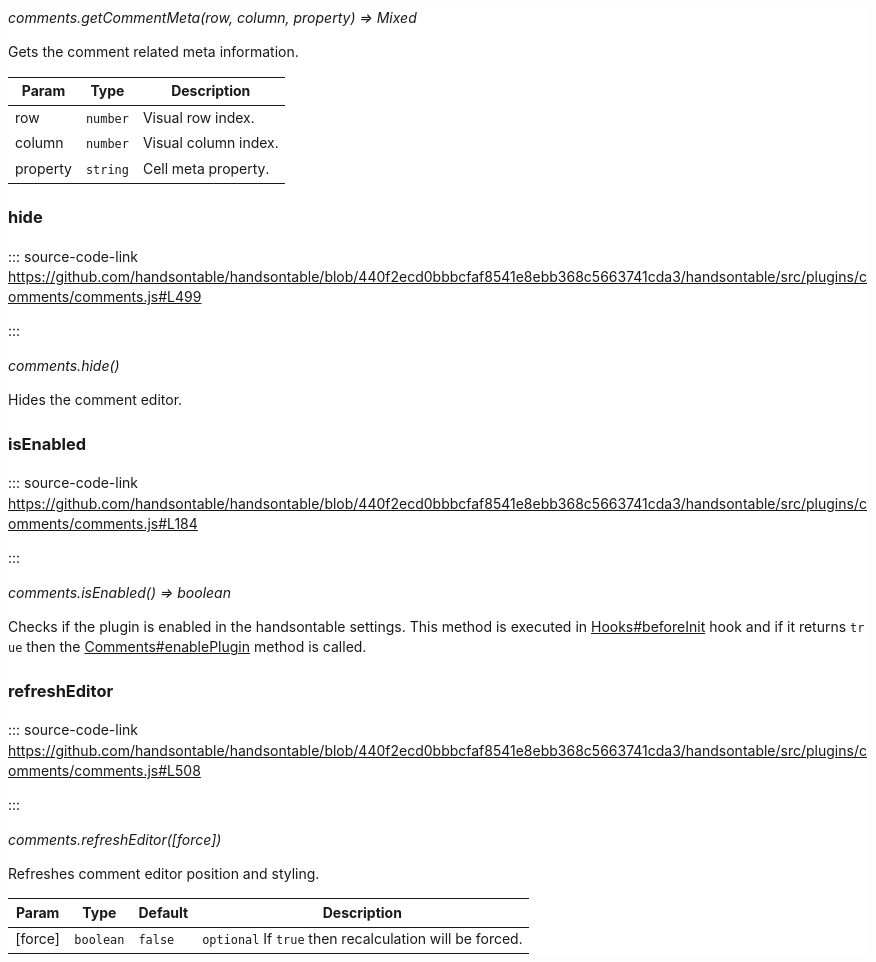 _comments.getCommentMeta(row, column, property) ⇒ Mixed_

Gets the comment related meta information.


| Param | Type | Description |
| --- | --- | --- |
| row | `number` | Visual row index. |
| column | `number` | Visual column index. |
| property | `string` | Cell meta property. |



### hide
  
::: source-code-link https://github.com/handsontable/handsontable/blob/440f2ecd0bbbcfaf8541e8ebb368c5663741cda3/handsontable/src/plugins/comments/comments.js#L499

:::

_comments.hide()_

Hides the comment editor.



### isEnabled
  
::: source-code-link https://github.com/handsontable/handsontable/blob/440f2ecd0bbbcfaf8541e8ebb368c5663741cda3/handsontable/src/plugins/comments/comments.js#L184

:::

_comments.isEnabled() ⇒ boolean_

Checks if the plugin is enabled in the handsontable settings. This method is executed in [Hooks#beforeInit](@/api/hooks.md#beforeinit)
hook and if it returns `true` then the [Comments#enablePlugin](@/api/comments.md#enableplugin) method is called.



### refreshEditor
  
::: source-code-link https://github.com/handsontable/handsontable/blob/440f2ecd0bbbcfaf8541e8ebb368c5663741cda3/handsontable/src/plugins/comments/comments.js#L508

:::

_comments.refreshEditor([force])_

Refreshes comment editor position and styling.


| Param | Type | Default | Description |
| --- | --- | --- | --- |
| [force] | `boolean` | <code>false</code> | `optional` If `true` then recalculation will be forced. |

